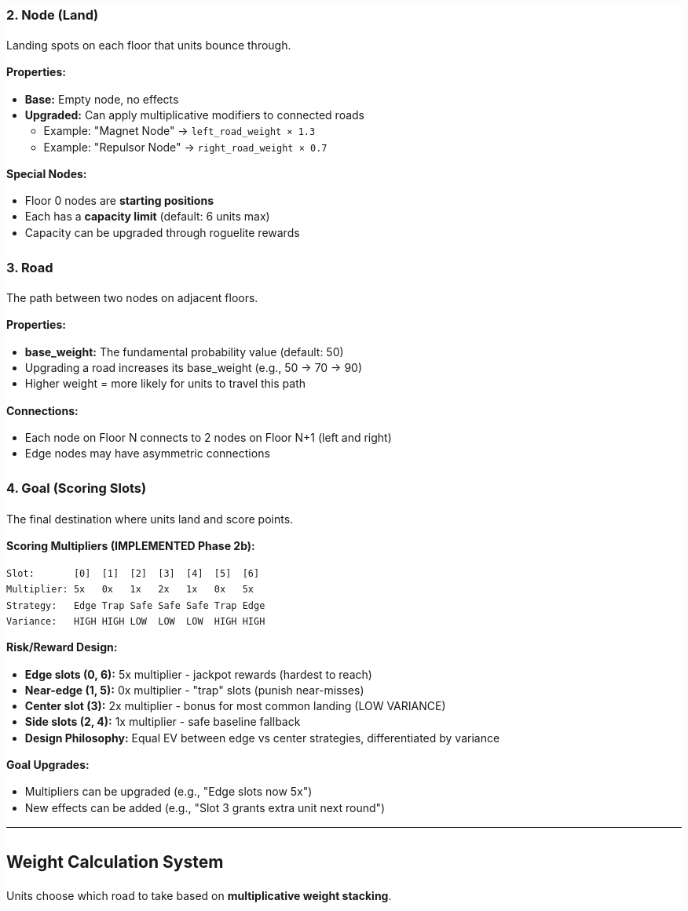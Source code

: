 ### 2. **Node** (Land)
Landing spots on each floor that units bounce through.

**Properties:**
- **Base:** Empty node, no effects
- **Upgraded:** Can apply multiplicative modifiers to connected roads
  - Example: "Magnet Node" → `left_road_weight × 1.3`
  - Example: "Repulsor Node" → `right_road_weight × 0.7`

**Special Nodes:**
- Floor 0 nodes are **starting positions**
- Each has a **capacity limit** (default: 6 units max)
- Capacity can be upgraded through roguelite rewards

### 3. **Road**
The path between two nodes on adjacent floors.

**Properties:**
- **base_weight:** The fundamental probability value (default: 50)
- Upgrading a road increases its base_weight (e.g., 50 → 70 → 90)
- Higher weight = more likely for units to travel this path

**Connections:**
- Each node on Floor N connects to 2 nodes on Floor N+1 (left and right)
- Edge nodes may have asymmetric connections

### 4. **Goal** (Scoring Slots)
The final destination where units land and score points.

**Scoring Multipliers (IMPLEMENTED Phase 2b):**
```
Slot:       [0]  [1]  [2]  [3]  [4]  [5]  [6]
Multiplier: 5x   0x   1x   2x   1x   0x   5x
Strategy:   Edge Trap Safe Safe Safe Trap Edge
Variance:   HIGH HIGH LOW  LOW  LOW  HIGH HIGH
```

**Risk/Reward Design:**
- **Edge slots (0, 6):** 5x multiplier - jackpot rewards (hardest to reach)
- **Near-edge (1, 5):** 0x multiplier - "trap" slots (punish near-misses)
- **Center slot (3):** 2x multiplier - bonus for most common landing (LOW VARIANCE)
- **Side slots (2, 4):** 1x multiplier - safe baseline fallback
- **Design Philosophy:** Equal EV between edge vs center strategies, differentiated by variance

**Goal Upgrades:**
- Multipliers can be upgraded (e.g., "Edge slots now 5x")
- New effects can be added (e.g., "Slot 3 grants extra unit next round")

---

## Weight Calculation System

Units choose which road to take based on **multiplicative weight stacking**.
